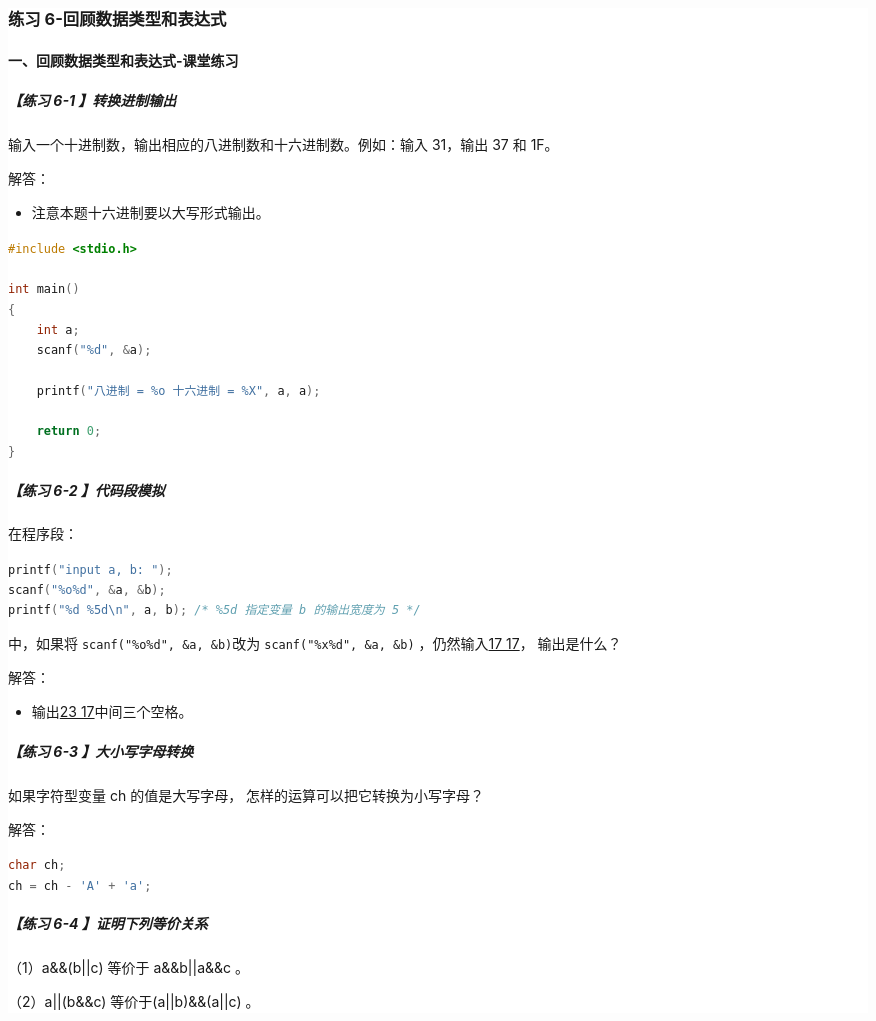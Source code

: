 ### 练习 6-回顾数据类型和表达式

#### 一、回顾数据类型和表达式-课堂练习

##### 【练习 6-1 】转换进制输出

输入一个十进制数，输出相应的八进制数和十六进制数。例如：输入 31，输出 37 和 1F。

解答：

* 注意本题十六进制要以大写形式输出。

```c
#include <stdio.h>

int main()
{
    int a;
    scanf("%d", &a);
    
    printf("八进制 = %o 十六进制 = %X", a, a);
    
    return 0;
}
```

##### 【练习 6-2 】代码段模拟

在程序段：

```c
printf("input a, b: ");  
scanf("%o%d", &a, &b);  
printf("%d %5d\n", a, b); /* %5d 指定变量 b 的输出宽度为 5 */
```

  中，如果将 `scanf("%o%d", &a, &b)`改为 `scanf("%x%d", &a, &b)` ，仍然输入<u>17 17</u>， 输出是什么？

解答：

* 输出<u>23   17</u>中间三个空格。

##### 【练习 6-3 】大小写字母转换

 如果字符型变量 ch 的值是大写字母， 怎样的运算可以把它转换为小写字母？

解答：

```c
char ch;
ch = ch - 'A' + 'a';
```

##### 【练习 6-4 】证明下列等价关系

（1）a&&(b||c) 等价于 a&&b||a&&c 。

（2）a||(b&&c) 等价于(a||b)&&(a||c) 。
